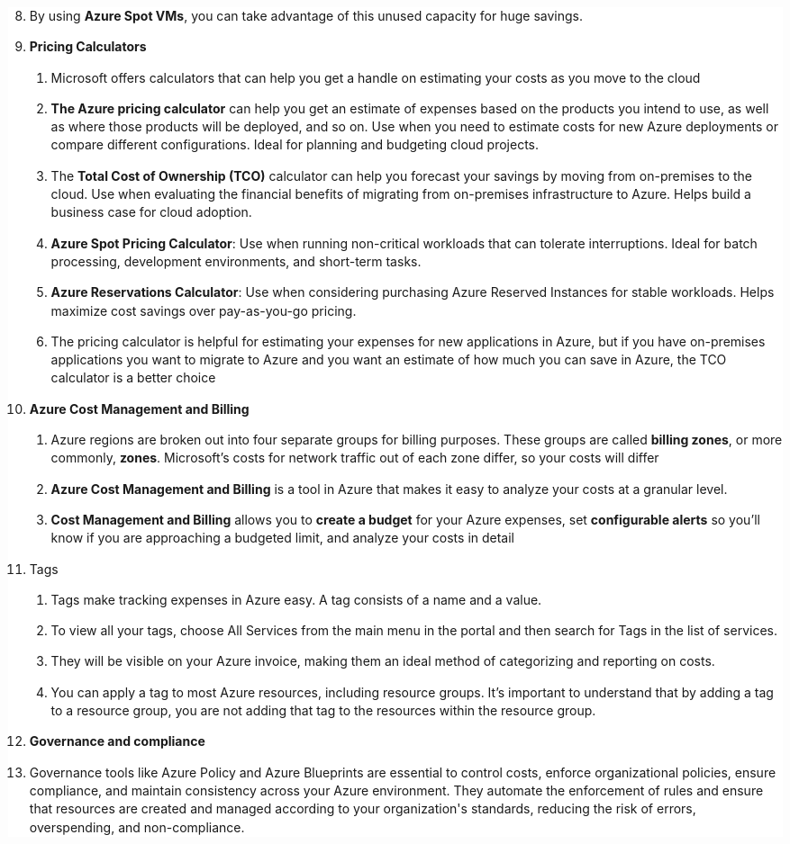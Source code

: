 8.  By using **Azure Spot VMs**, you can take advantage of this unused capacity for huge savings.


1.  **Pricing Calculators**

    1.  Microsoft offers calculators that can help you get a handle on estimating your costs as you move to the cloud

    2.  **The Azure pricing calculator** can help you get an estimate of expenses based on the products you intend to use, as well as where those products will be deployed, and so on. Use when you need to estimate costs for new Azure deployments or compare different configurations. Ideal for planning and budgeting cloud projects.

    3.  The **Total Cost of Ownership (TCO)** calculator can help you forecast your savings by moving from on-premises to the cloud. Use when evaluating the financial benefits of migrating from on-premises infrastructure to Azure. Helps build a business case for cloud adoption.

    4.  **Azure Spot Pricing Calculator**: Use when running non-critical workloads that can tolerate interruptions. Ideal for batch processing, development environments, and short-term tasks.

    5.  **Azure Reservations Calculator**: Use when considering purchasing Azure Reserved Instances for stable workloads. Helps maximize cost savings over pay-as-you-go pricing.

    6.  The pricing calculator is helpful for estimating your expenses for new applications in Azure, but if you have on-premises applications you want to migrate to Azure and you want an estimate of how much you can save in Azure, the TCO calculator is a better choice


1.  **Azure Cost Management and Billing**

    1.  Azure regions are broken out into four separate groups for billing purposes. These groups are called **billing zones**, or more commonly, **zones**. Microsoft’s costs for network traffic out of each zone differ, so your costs will differ

    2.  **Azure Cost Management and Billing** is a tool in Azure that makes it easy to analyze your costs at a granular level.

    3.  **Cost Management and Billing** allows you to **create a budget** for your Azure expenses, set **configurable alerts** so you’ll know if you are approaching a budgeted limit, and analyze your costs in detail

1.  Tags

    1.  Tags make tracking expenses in Azure easy. A tag consists of a name and a value.

    2.  To view all your tags, choose All Services from the main menu in the portal and then search for Tags in the list of services.

    3.  They will be visible on your Azure invoice, making them an ideal method of categorizing and reporting on costs.

    4.  You can apply a tag to most Azure resources, including resource groups. It’s important to understand that by adding a tag to a resource group, you are not adding that tag to the resources within the resource group.

1.  **Governance and compliance**


1.  Governance tools like Azure Policy and Azure Blueprints are essential to control costs, enforce organizational policies, ensure compliance, and maintain consistency across your Azure environment. They automate the enforcement of rules and ensure that resources are created and managed according to your organization's standards, reducing the risk of errors, overspending, and non-compliance.

